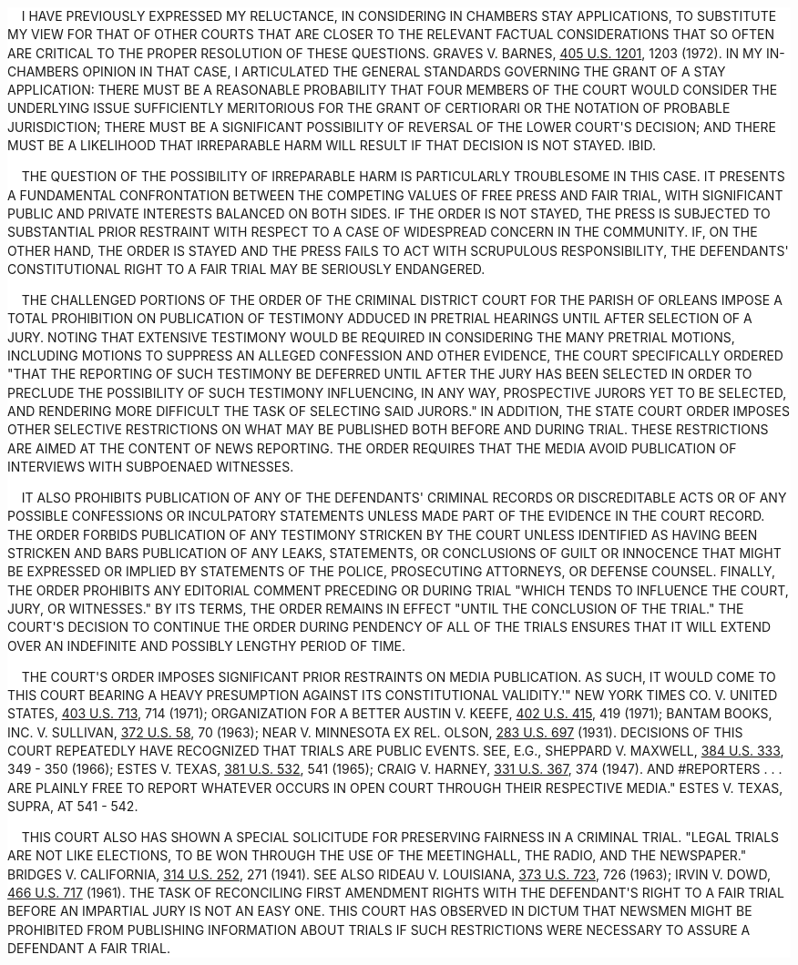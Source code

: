     I HAVE PREVIOUSLY EXPRESSED MY RELUCTANCE, IN CONSIDERING IN CHAMBERS STAY APPLICATIONS, TO SUBSTITUTE MY VIEW FOR THAT OF OTHER COURTS THAT ARE CLOSER TO THE RELEVANT FACTUAL CONSIDERATIONS THAT SO OFTEN ARE CRITICAL TO THE PROPER RESOLUTION OF THESE QUESTIONS.  GRAVES V. BARNES, [405 U.S. 1201][/us/courts/scotus/usReporter/405/1201], 1203 (1972).  IN MY IN-CHAMBERS OPINION IN THAT CASE, I ARTICULATED THE GENERAL STANDARDS GOVERNING THE GRANT OF A STAY APPLICATION:  THERE MUST BE A REASONABLE PROBABILITY THAT FOUR MEMBERS OF THE COURT WOULD CONSIDER THE UNDERLYING ISSUE SUFFICIENTLY MERITORIOUS FOR THE GRANT OF CERTIORARI OR THE NOTATION OF PROBABLE JURISDICTION; THERE MUST BE A SIGNIFICANT POSSIBILITY OF REVERSAL OF THE LOWER COURT'S DECISION; AND THERE MUST BE A LIKELIHOOD THAT IRREPARABLE HARM WILL RESULT IF THAT DECISION IS NOT STAYED.  IBID.

    THE QUESTION OF THE POSSIBILITY OF IRREPARABLE HARM IS PARTICULARLY TROUBLESOME IN THIS CASE.  IT PRESENTS A FUNDAMENTAL CONFRONTATION BETWEEN THE COMPETING VALUES OF FREE PRESS AND FAIR TRIAL, WITH SIGNIFICANT PUBLIC AND PRIVATE INTERESTS BALANCED ON BOTH SIDES.  IF THE ORDER IS NOT STAYED, THE PRESS IS SUBJECTED TO SUBSTANTIAL PRIOR RESTRAINT WITH RESPECT TO A CASE OF WIDESPREAD CONCERN IN THE COMMUNITY.  IF, ON THE OTHER HAND, THE ORDER IS STAYED AND THE PRESS FAILS TO ACT WITH SCRUPULOUS RESPONSIBILITY, THE DEFENDANTS' CONSTITUTIONAL RIGHT TO A FAIR TRIAL MAY BE SERIOUSLY ENDANGERED.

    THE CHALLENGED PORTIONS OF THE ORDER OF THE CRIMINAL DISTRICT COURT FOR THE PARISH OF ORLEANS IMPOSE A TOTAL PROHIBITION ON PUBLICATION OF TESTIMONY ADDUCED IN PRETRIAL HEARINGS UNTIL AFTER SELECTION OF A JURY.  NOTING THAT EXTENSIVE TESTIMONY WOULD BE REQUIRED IN CONSIDERING THE MANY PRETRIAL MOTIONS, INCLUDING MOTIONS TO SUPPRESS AN ALLEGED CONFESSION AND OTHER EVIDENCE, THE COURT SPECIFICALLY ORDERED "THAT THE REPORTING OF SUCH TESTIMONY BE DEFERRED UNTIL AFTER THE JURY HAS BEEN SELECTED IN ORDER TO PRECLUDE THE POSSIBILITY OF SUCH TESTIMONY INFLUENCING, IN ANY WAY, PROSPECTIVE JURORS YET TO BE SELECTED, AND RENDERING MORE DIFFICULT THE TASK OF SELECTING SAID JURORS."  IN ADDITION, THE STATE COURT ORDER IMPOSES OTHER SELECTIVE RESTRICTIONS ON WHAT MAY BE PUBLISHED BOTH BEFORE AND DURING TRIAL.  THESE RESTRICTIONS ARE AIMED AT THE CONTENT OF NEWS REPORTING.  THE ORDER REQUIRES THAT THE MEDIA AVOID PUBLICATION OF INTERVIEWS WITH SUBPOENAED WITNESSES.

    IT ALSO PROHIBITS PUBLICATION OF ANY OF THE DEFENDANTS' CRIMINAL RECORDS OR DISCREDITABLE ACTS OR OF ANY POSSIBLE CONFESSIONS OR INCULPATORY STATEMENTS UNLESS MADE PART OF THE EVIDENCE IN THE COURT RECORD.  THE ORDER FORBIDS PUBLICATION OF ANY TESTIMONY STRICKEN BY THE COURT UNLESS IDENTIFIED AS HAVING BEEN STRICKEN AND BARS PUBLICATION OF ANY LEAKS, STATEMENTS, OR CONCLUSIONS OF GUILT OR INNOCENCE THAT MIGHT BE EXPRESSED OR IMPLIED BY STATEMENTS OF THE POLICE, PROSECUTING ATTORNEYS, OR DEFENSE COUNSEL.  FINALLY, THE ORDER PROHIBITS ANY EDITORIAL COMMENT PRECEDING OR DURING TRIAL "WHICH TENDS TO INFLUENCE THE COURT, JURY, OR WITNESSES."  BY ITS TERMS, THE ORDER REMAINS IN EFFECT "UNTIL THE CONCLUSION OF THE TRIAL."  THE COURT'S DECISION TO CONTINUE THE ORDER DURING PENDENCY OF ALL OF THE TRIALS ENSURES THAT IT WILL EXTEND OVER AN INDEFINITE AND POSSIBLY LENGTHY PERIOD OF TIME.

    THE COURT'S ORDER IMPOSES SIGNIFICANT PRIOR RESTRAINTS ON MEDIA PUBLICATION.  AS SUCH, IT WOULD COME TO THIS COURT BEARING A HEAVY PRESUMPTION AGAINST ITS CONSTITUTIONAL VALIDITY.'"  NEW YORK TIMES CO. V. UNITED STATES, [403 U.S. 713][/us/courts/scotus/usReporter/403/713], 714 (1971); ORGANIZATION FOR A BETTER AUSTIN V. KEEFE, [402 U.S. 415][/us/courts/scotus/usReporter/402/415], 419 (1971); BANTAM BOOKS, INC. V. SULLIVAN, [372 U.S. 58][/us/courts/scotus/usReporter/372/58], 70 (1963); NEAR V. MINNESOTA EX REL. OLSON, [283 U.S. 697][/us/courts/scotus/usReporter/283/697] (1931).  DECISIONS OF THIS COURT REPEATEDLY HAVE RECOGNIZED THAT TRIALS ARE PUBLIC EVENTS.  SEE, E.G., SHEPPARD V. MAXWELL, [384 U.S. 333][/us/courts/scotus/usReporter/384/333], 349 - 350 (1966); ESTES V. TEXAS, [381 U.S. 532][/us/courts/scotus/usReporter/381/532], 541 (1965); CRAIG V. HARNEY, [331 U.S. 367][/us/courts/scotus/usReporter/331/367], 374 (1947).  AND #REPORTERS . . . ARE PLAINLY FREE TO REPORT WHATEVER OCCURS IN OPEN COURT THROUGH THEIR RESPECTIVE MEDIA."  ESTES V. TEXAS, SUPRA, AT 541 - 542.

    THIS COURT ALSO HAS SHOWN A SPECIAL SOLICITUDE FOR PRESERVING FAIRNESS IN A CRIMINAL TRIAL.  "LEGAL TRIALS ARE NOT LIKE ELECTIONS, TO BE WON THROUGH THE USE OF THE MEETINGHALL, THE RADIO, AND THE NEWSPAPER."  BRIDGES V. CALIFORNIA, [314 U.S. 252][/us/courts/scotus/usReporter/314/252], 271 (1941).  SEE ALSO RIDEAU V. LOUISIANA, [373 U.S. 723][/us/courts/scotus/usReporter/373/723], 726 (1963); IRVIN V. DOWD, [466 U.S. 717][/us/courts/scotus/usReporter/466/717] (1961).  THE TASK OF RECONCILING FIRST AMENDMENT RIGHTS WITH THE DEFENDANT'S RIGHT TO A FAIR TRIAL BEFORE AN IMPARTIAL JURY IS NOT AN EASY ONE.  THIS COURT HAS OBSERVED IN DICTUM THAT NEWSMEN MIGHT BE PROHIBITED FROM PUBLISHING INFORMATION ABOUT TRIALS IF SUCH RESTRICTIONS WERE NECESSARY TO ASSURE A DEFENDANT A FAIR TRIAL.


[/us/courts/scotus/usReporter/419/1301]: https://publicdocs.github.io/go/links?ns=uslm-x&ref=%2Fus%2Fcourts%2Fscotus%2FusReporter%2F419%2F1301
[/us/courts/scotus/usReporter/405/1201]: https://publicdocs.github.io/go/links?ns=uslm-x&ref=%2Fus%2Fcourts%2Fscotus%2FusReporter%2F405%2F1201
[/us/courts/scotus/usReporter/403/713]: https://publicdocs.github.io/go/links?ns=uslm-x&ref=%2Fus%2Fcourts%2Fscotus%2FusReporter%2F403%2F713
[/us/courts/scotus/usReporter/402/415]: https://publicdocs.github.io/go/links?ns=uslm-x&ref=%2Fus%2Fcourts%2Fscotus%2FusReporter%2F402%2F415
[/us/courts/scotus/usReporter/372/58]: https://publicdocs.github.io/go/links?ns=uslm-x&ref=%2Fus%2Fcourts%2Fscotus%2FusReporter%2F372%2F58
[/us/courts/scotus/usReporter/283/697]: https://publicdocs.github.io/go/links?ns=uslm-x&ref=%2Fus%2Fcourts%2Fscotus%2FusReporter%2F283%2F697
[/us/courts/scotus/usReporter/384/333]: https://publicdocs.github.io/go/links?ns=uslm-x&ref=%2Fus%2Fcourts%2Fscotus%2FusReporter%2F384%2F333
[/us/courts/scotus/usReporter/381/532]: https://publicdocs.github.io/go/links?ns=uslm-x&ref=%2Fus%2Fcourts%2Fscotus%2FusReporter%2F381%2F532
[/us/courts/scotus/usReporter/331/367]: https://publicdocs.github.io/go/links?ns=uslm-x&ref=%2Fus%2Fcourts%2Fscotus%2FusReporter%2F331%2F367
[/us/courts/scotus/usReporter/314/252]: https://publicdocs.github.io/go/links?ns=uslm-x&ref=%2Fus%2Fcourts%2Fscotus%2FusReporter%2F314%2F252
[/us/courts/scotus/usReporter/373/723]: https://publicdocs.github.io/go/links?ns=uslm-x&ref=%2Fus%2Fcourts%2Fscotus%2FusReporter%2F373%2F723
[/us/courts/scotus/usReporter/466/717]: https://publicdocs.github.io/go/links?ns=uslm-x&ref=%2Fus%2Fcourts%2Fscotus%2FusReporter%2F466%2F717
[/us/courts/scotus/usReporter/408/665]: https://publicdocs.github.io/go/links?ns=uslm-x&ref=%2Fus%2Fcourts%2Fscotus%2FusReporter%2F408%2F665
[/us/courts/scotus/usReporter/418/241]: https://publicdocs.github.io/go/links?ns=uslm-x&ref=%2Fus%2Fcourts%2Fscotus%2FusReporter%2F418%2F241
[/us/courts/scotus/usReporter/331/367]: https://publicdocs.github.io/go/links?ns=uslm-x&ref=%2Fus%2Fcourts%2Fscotus%2FusReporter%2F331%2F367
[/us/courts/scotus/usReporter/328/331]: https://publicdocs.github.io/go/links?ns=uslm-x&ref=%2Fus%2Fcourts%2Fscotus%2FusReporter%2F328%2F331
[/us/courts/scotus/usReporter/314/252]: https://publicdocs.github.io/go/links?ns=uslm-x&ref=%2Fus%2Fcourts%2Fscotus%2FusReporter%2F314%2F252